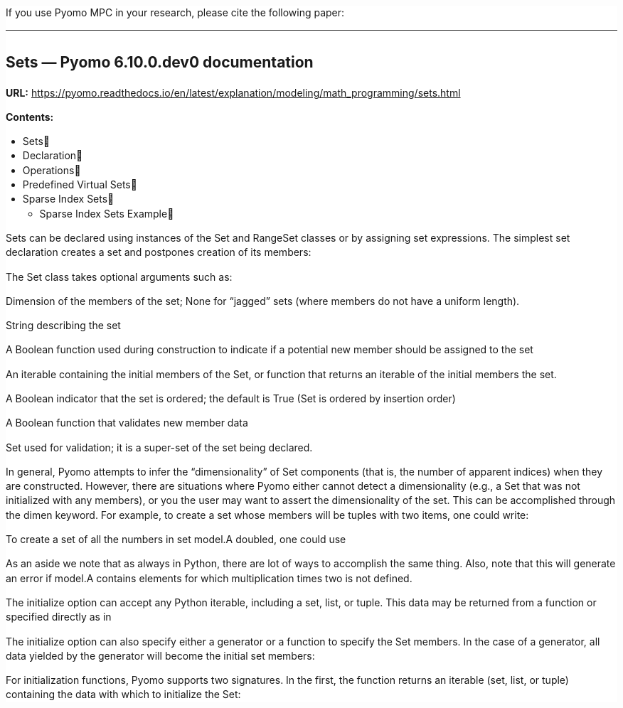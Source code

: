 If you use Pyomo MPC in your research, please cite the following paper:

---

## Sets — Pyomo 6.10.0.dev0 documentation

**URL:** https://pyomo.readthedocs.io/en/latest/explanation/modeling/math_programming/sets.html

**Contents:**
- Sets
- Declaration
- Operations
- Predefined Virtual Sets
- Sparse Index Sets
  - Sparse Index Sets Example

Sets can be declared using instances of the Set and RangeSet classes or by assigning set expressions. The simplest set declaration creates a set and postpones creation of its members:

The Set class takes optional arguments such as:

Dimension of the members of the set; None for “jagged” sets (where members do not have a uniform length).

String describing the set

A Boolean function used during construction to indicate if a potential new member should be assigned to the set

An iterable containing the initial members of the Set, or function that returns an iterable of the initial members the set.

A Boolean indicator that the set is ordered; the default is True (Set is ordered by insertion order)

A Boolean function that validates new member data

Set used for validation; it is a super-set of the set being declared.

In general, Pyomo attempts to infer the “dimensionality” of Set components (that is, the number of apparent indices) when they are constructed. However, there are situations where Pyomo either cannot detect a dimensionality (e.g., a Set that was not initialized with any members), or you the user may want to assert the dimensionality of the set. This can be accomplished through the dimen keyword. For example, to create a set whose members will be tuples with two items, one could write:

To create a set of all the numbers in set model.A doubled, one could use

As an aside we note that as always in Python, there are lot of ways to accomplish the same thing. Also, note that this will generate an error if model.A contains elements for which multiplication times two is not defined.

The initialize option can accept any Python iterable, including a set, list, or tuple. This data may be returned from a function or specified directly as in

The initialize option can also specify either a generator or a function to specify the Set members. In the case of a generator, all data yielded by the generator will become the initial set members:

For initialization functions, Pyomo supports two signatures. In the first, the function returns an iterable (set, list, or tuple) containing the data with which to initialize the Set:

